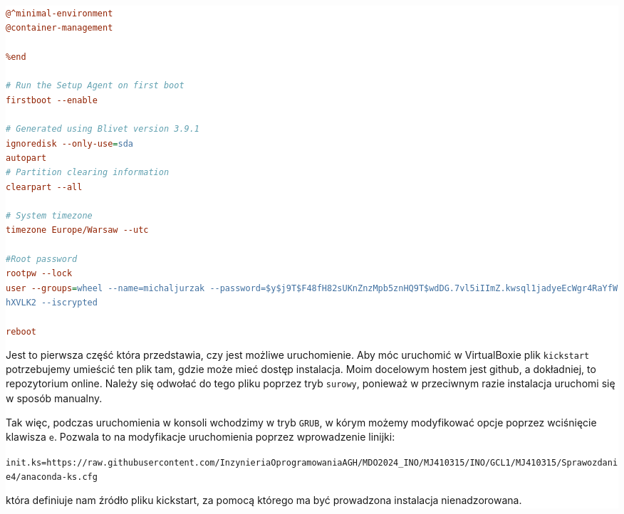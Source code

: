 ```ini
@^minimal-environment
@container-management

%end

# Run the Setup Agent on first boot
firstboot --enable

# Generated using Blivet version 3.9.1
ignoredisk --only-use=sda
autopart
# Partition clearing information
clearpart --all

# System timezone
timezone Europe/Warsaw --utc

#Root password
rootpw --lock
user --groups=wheel --name=michaljurzak --password=$y$j9T$F48fH82sUKnZnzMpb5znHQ9T$wdDG.7vl5iIImZ.kwsql1jadyeEcWgr4RaYfWhXVLK2 --iscrypted

reboot
```

Jest to pierwsza część która przedstawia, czy jest możliwe uruchomienie. Aby móc uruchomić w VirtualBoxie plik `kickstart` potrzebujemy umieścić ten plik tam, gdzie może mieć dostęp instalacja. Moim docelowym hostem jest github, a dokładniej, to repozytorium online. Należy się odwołać do tego pliku poprzez tryb `surowy`, ponieważ w przeciwnym razie instalacja uruchomi się w sposób manualny.

Tak więc, podczas uruchomienia w konsoli wchodzimy w tryb `GRUB`, w kórym możemy modyfikować opcje poprzez wciśnięcie klawisza `e`. Pozwala to na modyfikacje uruchomienia poprzez wprowadzenie linijki:

```sh
init.ks=https://raw.githubusercontent.com/InzynieriaOprogramowaniaAGH/MDO2024_INO/MJ410315/INO/GCL1/MJ410315/Sprawozdanie4/anaconda-ks.cfg
```

która definiuje nam źródło pliku kickstart, za pomocą którego ma być prowadzona instalacja nienadzorowana. 
